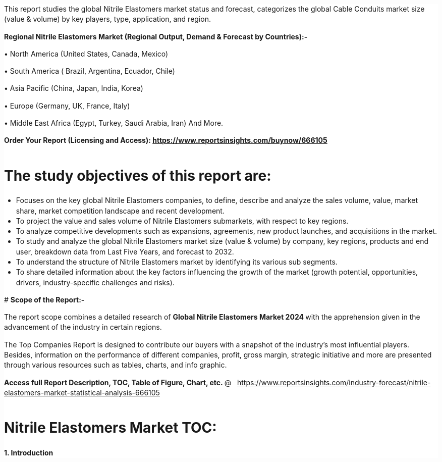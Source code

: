 This report studies the global Nitrile Elastomers market status and forecast, categorizes the global Cable Conduits market size (value &amp; volume) by key players, type, application, and region. 

<strong>Regional Nitrile Elastomers Market (Regional Output, Demand &amp; Forecast by Countries):-</strong>

• North America (United States, Canada, Mexico)

• South America ( Brazil, Argentina, Ecuador, Chile)

• Asia Pacific (China, Japan, India, Korea)

• Europe (Germany, UK, France, Italy)

• Middle East Africa (Egypt, Turkey, Saudi Arabia, Iran) And More.

<strong>Order Your Report (Licensing and Access): <a href=https://www.reportsinsights.com/buynow/666105 style=color:#0000ff;>https://www.reportsinsights.com/buynow/666105</a></strong>

# <strong>The study objectives of this report are:</strong>
<ul>
  <li>Focuses on the key global Nitrile Elastomers companies, to define, describe and analyze the sales volume, value, market share, market competition landscape and recent development.</li>
  <li>To project the value and sales volume of Nitrile Elastomers submarkets, with respect to key regions.</li>
  <li>To analyze competitive developments such as expansions, agreements, new product launches, and acquisitions in the market.</li>
  <li>To study and analyze the global Nitrile Elastomers market size (value &amp; volume) by company, key regions, products and end user, breakdown data from Last Five Years, and forecast to 2032.</li>
  <li>To understand the structure of Nitrile Elastomers market by identifying its various sub segments.</li>
  <li>To share detailed information about the key factors influencing the growth of the market (growth potential, opportunities, drivers, industry-specific challenges and risks).</li>
</ul>
# <strong>Scope of the Report:-</strong><strong> </strong>

The report scope combines a detailed research of <strong>Global Nitrile Elastomers Market 2024 </strong>with the apprehension given in the advancement of the industry in certain regions.

The Top Companies Report is designed to contribute our buyers with a snapshot of the industry’s most influential players. Besides, information on the performance of different companies, profit, gross margin, strategic initiative and more are presented through various resources such as tables, charts, and info graphic.

<strong>Access full Report Description, TOC, Table of Figure, Chart, etc. </strong>@   <a href=https://www.reportsinsights.com/industry-forecast/nitrile-elastomers-market-statistical-analysis-666105 style=color:#0000ff;>https://www.reportsinsights.com/industry-forecast/nitrile-elastomers-market-statistical-analysis-666105</a>

# <strong>Nitrile Elastomers Market TOC:</strong>

<strong>1. Introduction</strong>
